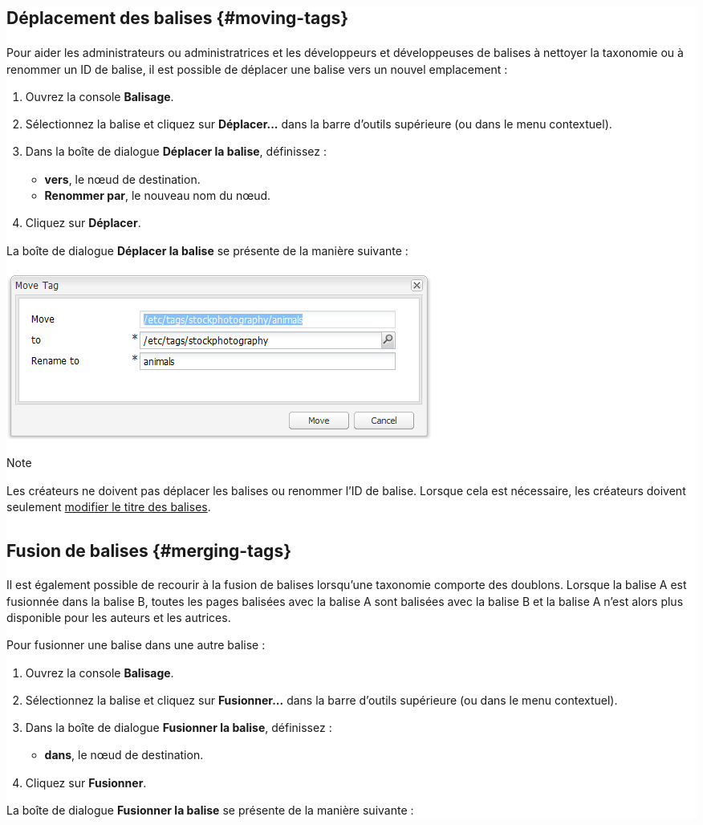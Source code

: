 ## Déplacement des balises {#moving-tags}

Pour aider les administrateurs ou administratrices et les développeurs et développeuses de balises à nettoyer la taxonomie ou à renommer un ID de balise, il est possible de déplacer une balise vers un nouvel emplacement :

1. Ouvrez la console **Balisage**.
1. Sélectionnez la balise et cliquez sur **Déplacer...** dans la barre d’outils supérieure (ou dans le menu contextuel).
1. Dans la boîte de dialogue **Déplacer la balise**, définissez :

   * **vers**, le nœud de destination.
   * **Renommer par**, le nouveau nom du nœud.

1. Cliquez sur **Déplacer**.

La boîte de dialogue **Déplacer la balise** se présente de la manière suivante :

![Déplacer une balise](assets/move_tag.png)

>[!NOTE]
>
>Les créateurs ne doivent pas déplacer les balises ou renommer l’ID de balise. Lorsque cela est nécessaire, les créateurs doivent seulement [modifier le titre des balises](#editing-tags).

## Fusion de balises {#merging-tags}

Il est également possible de recourir à la fusion de balises lorsqu’une taxonomie comporte des doublons. Lorsque la balise A est fusionnée dans la balise B, toutes les pages balisées avec la balise A sont balisées avec la balise B et la balise A n’est alors plus disponible pour les auteurs et les autrices.

Pour fusionner une balise dans une autre balise :

1. Ouvrez la console **Balisage**.
1. Sélectionnez la balise et cliquez sur **Fusionner...** dans la barre d’outils supérieure (ou dans le menu contextuel).
1. Dans la boîte de dialogue **Fusionner la balise**, définissez :

   * **dans**, le nœud de destination.

1. Cliquez sur **Fusionner**.

La boîte de dialogue **Fusionner la balise** se présente de la manière suivante :
